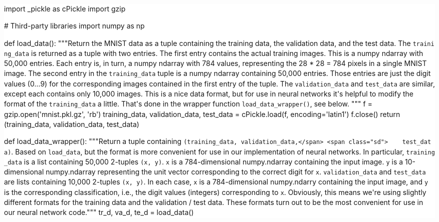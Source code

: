 <span class="kn">import</span> <span class="nn">_pickle</span> <span class="k">as</span> <span class="nn">cPickle</span>
<span class="kn">import</span> <span class="nn">gzip</span>

<span class="c1"># Third-party libraries</span>
<span class="kn">import</span> <span class="nn">numpy</span> <span class="k">as</span> <span class="nn">np</span>

<span class="k">def</span> <span class="nf">load_data</span><span class="p">():</span>
    <span class="sd">&quot;&quot;&quot;Return the MNIST data as a tuple containing the training data,</span>
<span class="sd">    the validation data, and the test data.</span>
<span class="sd">    The ``training_data`` is returned as a tuple with two entries.</span>
<span class="sd">    The first entry contains the actual training images.  This is a</span>
<span class="sd">    numpy ndarray with 50,000 entries.  Each entry is, in turn, a</span>
<span class="sd">    numpy ndarray with 784 values, representing the 28 * 28 = 784</span>
<span class="sd">    pixels in a single MNIST image.</span>
<span class="sd">    The second entry in the ``training_data`` tuple is a numpy ndarray</span>
<span class="sd">    containing 50,000 entries.  Those entries are just the digit</span>
<span class="sd">    values (0...9) for the corresponding images contained in the first</span>
<span class="sd">    entry of the tuple.</span>
<span class="sd">    The ``validation_data`` and ``test_data`` are similar, except</span>
<span class="sd">    each contains only 10,000 images.</span>
<span class="sd">    This is a nice data format, but for use in neural networks it&#39;s</span>
<span class="sd">    helpful to modify the format of the ``training_data`` a little.</span>
<span class="sd">    That&#39;s done in the wrapper function ``load_data_wrapper()``, see</span>
<span class="sd">    below.</span>
<span class="sd">    &quot;&quot;&quot;</span>
    <span class="n">f</span> <span class="o">=</span> <span class="n">gzip</span><span class="o">.</span><span class="n">open</span><span class="p">(</span><span class="s1">&#39;mnist.pkl.gz&#39;</span><span class="p">,</span> <span class="s1">&#39;rb&#39;</span><span class="p">)</span>
    <span class="n">training_data</span><span class="p">,</span> <span class="n">validation_data</span><span class="p">,</span> <span class="n">test_data</span> <span class="o">=</span> <span class="n">cPickle</span><span class="o">.</span><span class="n">load</span><span class="p">(</span><span class="n">f</span><span class="p">,</span> <span class="n">encoding</span><span class="o">=</span><span class="s1">&#39;latin1&#39;</span><span class="p">)</span>
    <span class="n">f</span><span class="o">.</span><span class="n">close</span><span class="p">()</span>
    <span class="k">return</span> <span class="p">(</span><span class="n">training_data</span><span class="p">,</span> <span class="n">validation_data</span><span class="p">,</span> <span class="n">test_data</span><span class="p">)</span>

<span class="k">def</span> <span class="nf">load_data_wrapper</span><span class="p">():</span>
    <span class="sd">&quot;&quot;&quot;Return a tuple containing ``(training_data, validation_data,</span>
<span class="sd">    test_data)``. Based on ``load_data``, but the format is more</span>
<span class="sd">    convenient for use in our implementation of neural networks.</span>
<span class="sd">    In particular, ``training_data`` is a list containing 50,000</span>
<span class="sd">    2-tuples ``(x, y)``.  ``x`` is a 784-dimensional numpy.ndarray</span>
<span class="sd">    containing the input image.  ``y`` is a 10-dimensional</span>
<span class="sd">    numpy.ndarray representing the unit vector corresponding to the</span>
<span class="sd">    correct digit for ``x``.</span>
<span class="sd">    ``validation_data`` and ``test_data`` are lists containing 10,000</span>
<span class="sd">    2-tuples ``(x, y)``.  In each case, ``x`` is a 784-dimensional</span>
<span class="sd">    numpy.ndarry containing the input image, and ``y`` is the</span>
<span class="sd">    corresponding classification, i.e., the digit values (integers)</span>
<span class="sd">    corresponding to ``x``.</span>
<span class="sd">    Obviously, this means we&#39;re using slightly different formats for</span>
<span class="sd">    the training data and the validation / test data.  These formats</span>
<span class="sd">    turn out to be the most convenient for use in our neural network</span>
<span class="sd">    code.&quot;&quot;&quot;</span>
    <span class="n">tr_d</span><span class="p">,</span> <span class="n">va_d</span><span class="p">,</span> <span class="n">te_d</span> <span class="o">=</span> <span class="n">load_data</span><span class="p">()</span>